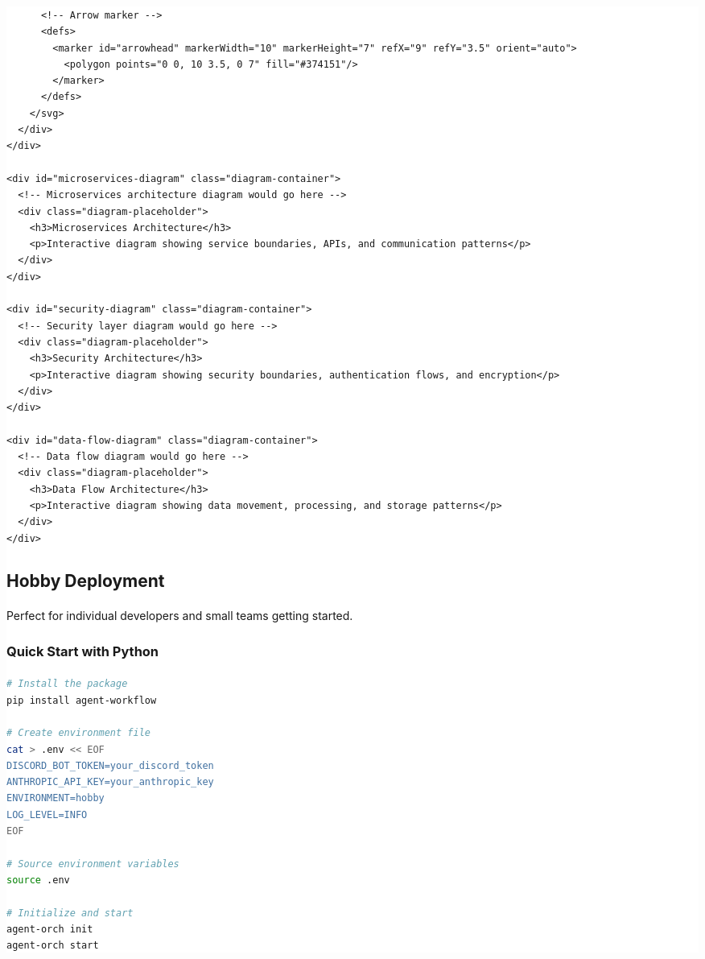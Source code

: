           <!-- Arrow marker -->
          <defs>
            <marker id="arrowhead" markerWidth="10" markerHeight="7" refX="9" refY="3.5" orient="auto">
              <polygon points="0 0, 10 3.5, 0 7" fill="#374151"/>
            </marker>
          </defs>
        </svg>
      </div>
    </div>
    
    <div id="microservices-diagram" class="diagram-container">
      <!-- Microservices architecture diagram would go here -->
      <div class="diagram-placeholder">
        <h3>Microservices Architecture</h3>
        <p>Interactive diagram showing service boundaries, APIs, and communication patterns</p>
      </div>
    </div>
    
    <div id="security-diagram" class="diagram-container">
      <!-- Security layer diagram would go here -->
      <div class="diagram-placeholder">
        <h3>Security Architecture</h3>
        <p>Interactive diagram showing security boundaries, authentication flows, and encryption</p>
      </div>
    </div>
    
    <div id="data-flow-diagram" class="diagram-container">
      <!-- Data flow diagram would go here -->
      <div class="diagram-placeholder">
        <h3>Data Flow Architecture</h3>
        <p>Interactive diagram showing data movement, processing, and storage patterns</p>
      </div>
    </div>
  </div>
</div>

## Hobby Deployment

Perfect for individual developers and small teams getting started.

### Quick Start with Python

```bash
# Install the package
pip install agent-workflow

# Create environment file
cat > .env << EOF
DISCORD_BOT_TOKEN=your_discord_token
ANTHROPIC_API_KEY=your_anthropic_key
ENVIRONMENT=hobby
LOG_LEVEL=INFO
EOF

# Source environment variables
source .env

# Initialize and start
agent-orch init
agent-orch start
```
